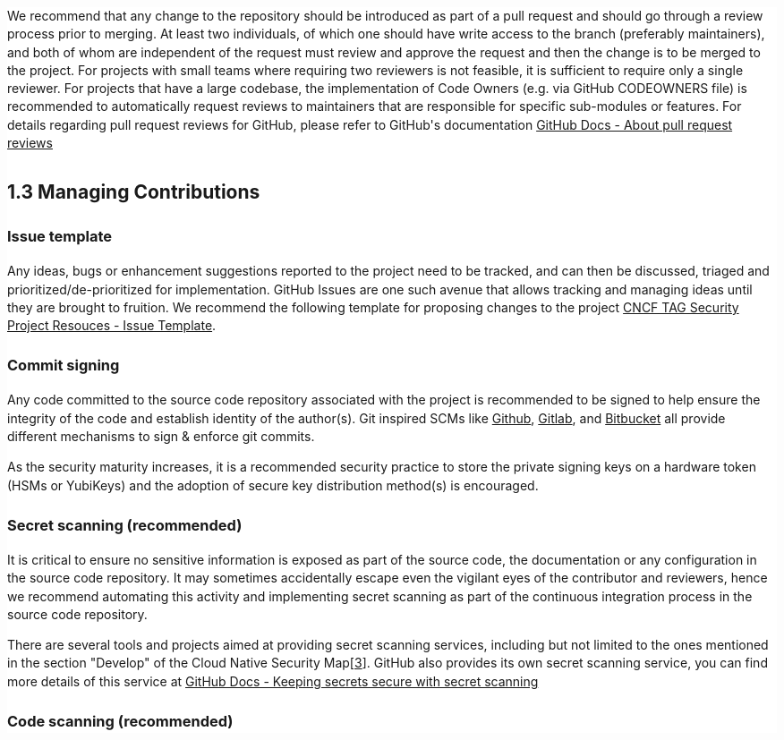 We recommend that any change to the repository should be introduced as part of a pull request and should go through a review process prior to merging. At least two individuals, of which one should have write access to the branch (preferably maintainers), and both of whom are independent of the request must review and approve the request and then the change is to be merged to the project. For projects with small teams where requiring two reviewers is not feasible, it is sufficient to require only a single reviewer. For projects that have a large codebase, the implementation of Code Owners (e.g. via GitHub CODEOWNERS file) is recommended to automatically request reviews to maintainers that are responsible for specific sub-modules or features. For details regarding pull request reviews for GitHub, please refer to GitHub's documentation [GitHub Docs - About pull request reviews](https://docs.github.com/en/pull-requests/collaborating-with-pull-requests/reviewing-changes-in-pull-requests/about-pull-request-reviews)

## 1.3 Managing Contributions

### Issue template

Any ideas, bugs or enhancement suggestions reported to the project need to be tracked, and can then be discussed, triaged and prioritized/de-prioritized for implementation. GitHub Issues are one such avenue that allows tracking and managing ideas until they are brought to fruition. We recommend the following template for proposing changes to the project [CNCF TAG Security Project Resouces - Issue Template](https://github.com/cncf/tag-security/blob/main/project-resources/templates/ISSUE_TEMPLATE.md).

### Commit signing

Any code committed to the source code repository associated with the project is recommended to be signed to help ensure the integrity of the code and establish identity of the author(s). Git inspired SCMs like [Github](https://docs.github.com/en/authentication/managing-commit-signature-verification/signing-commits), [Gitlab](https://docs.gitlab.com/ee/user/project/repository/gpg_signed_commits/), and [Bitbucket](https://confluence.atlassian.com/bitbucketserver/using-gpg-keys-913477014.html) all provide different mechanisms to sign & enforce git commits.

As the security maturity increases, it is a recommended security practice to store the private signing keys on a hardware token (HSMs or YubiKeys) and the adoption of secure key distribution method(s) is encouraged.

### Secret scanning (recommended)

It is critical to ensure no sensitive information is exposed as part of the source code, the documentation or any configuration in the source code repository. It may sometimes accidentally escape even the vigilant eyes of the contributor and reviewers, hence we recommend automating this activity and implementing secret scanning as part of the continuous integration process in the source code repository.

There are several tools and projects aimed at providing secret scanning services, including but not limited to the ones mentioned in the section "Develop" of the Cloud Native Security Map[[3]]. GitHub also provides its own secret scanning service, you can find more details of this service at [GitHub Docs - Keeping secrets secure with secret scanning](https://docs.github.com/en/code-security/secret-scanning)

### Code scanning (recommended)


[1]: https://github.com/cncf/tag-security/blob/main/security-whitepaper/v2/cloud-native-security-whitepaper.md
[2]: https://github.com/cncf/tag-security/blob/main/supply-chain-security/supply-chain-security-paper/CNCF_SSCP_v1.pdf
[3]: https://cnsmap.github.io/
[4]: https://bestpractices.coreinfrastructure.org/en
[5]: https://github.com/cncf/tag-security/blob/main/PUBLICATIONS.md
[6]: https://securityscorecards.dev/
[7]: https://clomonitor.io/